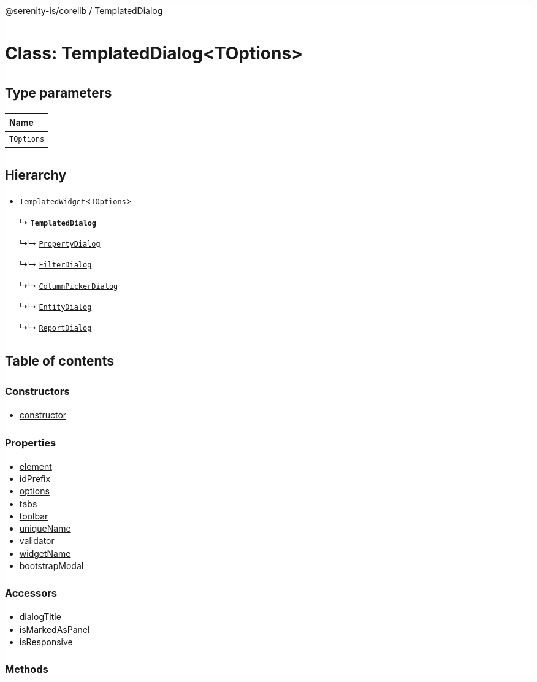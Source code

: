 [@serenity-is/corelib](../README.md) / TemplatedDialog

# Class: TemplatedDialog<TOptions\>

## Type parameters

| Name |
| :------ |
| `TOptions` |

## Hierarchy

- [`TemplatedWidget`](TemplatedWidget.md)<`TOptions`\>

  ↳ **`TemplatedDialog`**

  ↳↳ [`PropertyDialog`](PropertyDialog.md)

  ↳↳ [`FilterDialog`](FilterDialog.md)

  ↳↳ [`ColumnPickerDialog`](ColumnPickerDialog.md)

  ↳↳ [`EntityDialog`](EntityDialog.md)

  ↳↳ [`ReportDialog`](Reporting.ReportDialog.md)

## Table of contents

### Constructors

- [constructor](TemplatedDialog.md#constructor)

### Properties

- [element](TemplatedDialog.md#element)
- [idPrefix](TemplatedDialog.md#idprefix)
- [options](TemplatedDialog.md#options)
- [tabs](TemplatedDialog.md#tabs)
- [toolbar](TemplatedDialog.md#toolbar)
- [uniqueName](TemplatedDialog.md#uniquename)
- [validator](TemplatedDialog.md#validator)
- [widgetName](TemplatedDialog.md#widgetname)
- [bootstrapModal](TemplatedDialog.md#bootstrapmodal)

### Accessors

- [dialogTitle](TemplatedDialog.md#dialogtitle)
- [isMarkedAsPanel](TemplatedDialog.md#ismarkedaspanel)
- [isResponsive](TemplatedDialog.md#isresponsive)

### Methods
